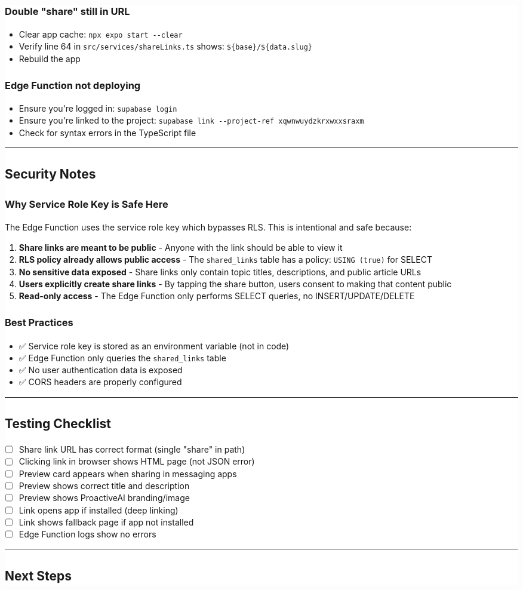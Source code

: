 ### Double "share" still in URL
- Clear app cache: `npx expo start --clear`
- Verify line 64 in `src/services/shareLinks.ts` shows: `${base}/${data.slug}`
- Rebuild the app

### Edge Function not deploying
- Ensure you're logged in: `supabase login`
- Ensure you're linked to the project: `supabase link --project-ref xqwnwuydzkrxwxxsraxm`
- Check for syntax errors in the TypeScript file

---

## Security Notes

### Why Service Role Key is Safe Here
The Edge Function uses the service role key which bypasses RLS. This is intentional and safe because:

1. **Share links are meant to be public** - Anyone with the link should be able to view it
2. **RLS policy already allows public access** - The `shared_links` table has a policy: `USING (true)` for SELECT
3. **No sensitive data exposed** - Share links only contain topic titles, descriptions, and public article URLs
4. **Users explicitly create share links** - By tapping the share button, users consent to making that content public
5. **Read-only access** - The Edge Function only performs SELECT queries, no INSERT/UPDATE/DELETE

### Best Practices
- ✅ Service role key is stored as an environment variable (not in code)
- ✅ Edge Function only queries the `shared_links` table
- ✅ No user authentication data is exposed
- ✅ CORS headers are properly configured

---

## Testing Checklist

- [ ] Share link URL has correct format (single "share" in path)
- [ ] Clicking link in browser shows HTML page (not JSON error)
- [ ] Preview card appears when sharing in messaging apps
- [ ] Preview shows correct title and description
- [ ] Preview shows ProactiveAI branding/image
- [ ] Link opens app if installed (deep linking)
- [ ] Link shows fallback page if app not installed
- [ ] Edge Function logs show no errors

---

## Next Steps
